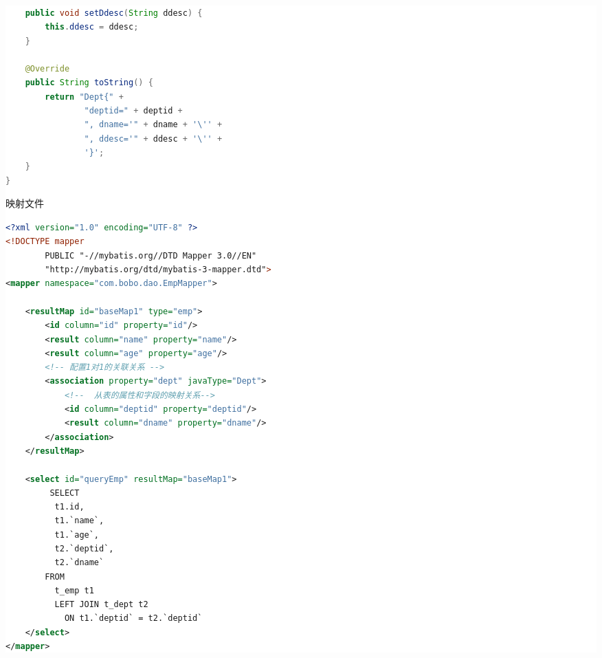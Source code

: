 ```java
    public void setDdesc(String ddesc) {
        this.ddesc = ddesc;
    }

    @Override
    public String toString() {
        return "Dept{" +
                "deptid=" + deptid +
                ", dname='" + dname + '\'' +
                ", ddesc='" + ddesc + '\'' +
                '}';
    }
}

```



映射文件

```xml
<?xml version="1.0" encoding="UTF-8" ?>
<!DOCTYPE mapper
        PUBLIC "-//mybatis.org//DTD Mapper 3.0//EN"
        "http://mybatis.org/dtd/mybatis-3-mapper.dtd">
<mapper namespace="com.bobo.dao.EmpMapper">

    <resultMap id="baseMap1" type="emp">
        <id column="id" property="id"/>
        <result column="name" property="name"/>
        <result column="age" property="age"/>
        <!-- 配置1对1的关联关系 -->
        <association property="dept" javaType="Dept">
            <!--  从表的属性和字段的映射关系-->
            <id column="deptid" property="deptid"/>
            <result column="dname" property="dname"/>
        </association>
    </resultMap>

    <select id="queryEmp" resultMap="baseMap1">
         SELECT
          t1.id,
          t1.`name`,
          t1.`age`,
          t2.`deptid`,
          t2.`dname`
        FROM
          t_emp t1
          LEFT JOIN t_dept t2
            ON t1.`deptid` = t2.`deptid`
    </select>
</mapper>
```
